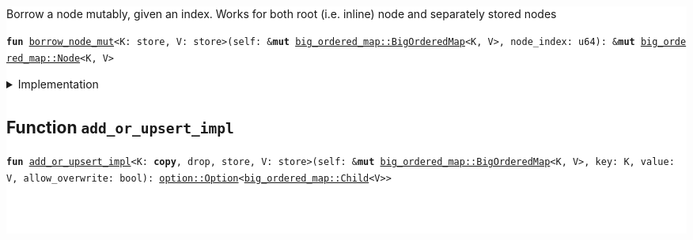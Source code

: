 Borrow a node mutably, given an index. Works for both root (i.e. inline) node and separately stored nodes


<pre><code><b>fun</b> <a href="big_ordered_map.md#0x1_big_ordered_map_borrow_node_mut">borrow_node_mut</a>&lt;K: store, V: store&gt;(self: &<b>mut</b> <a href="big_ordered_map.md#0x1_big_ordered_map_BigOrderedMap">big_ordered_map::BigOrderedMap</a>&lt;K, V&gt;, node_index: u64): &<b>mut</b> <a href="big_ordered_map.md#0x1_big_ordered_map_Node">big_ordered_map::Node</a>&lt;K, V&gt;
</code></pre>



<details><summary>Implementation</summary></details>

<a id="0x1_big_ordered_map_add_or_upsert_impl"></a>

## Function `add_or_upsert_impl`



<pre><code><b>fun</b> <a href="big_ordered_map.md#0x1_big_ordered_map_add_or_upsert_impl">add_or_upsert_impl</a>&lt;K: <b>copy</b>, drop, store, V: store&gt;(self: &<b>mut</b> <a href="big_ordered_map.md#0x1_big_ordered_map_BigOrderedMap">big_ordered_map::BigOrderedMap</a>&lt;K, V&gt;, key: K, value: V, allow_overwrite: bool): <a href="../../libra2-stdlib/../move-stdlib/doc/option.md#0x1_option_Option">option::Option</a>&lt;<a href="big_ordered_map.md#0x1_big_ordered_map_Child">big_ordered_map::Child</a>&lt;V&gt;&gt;
